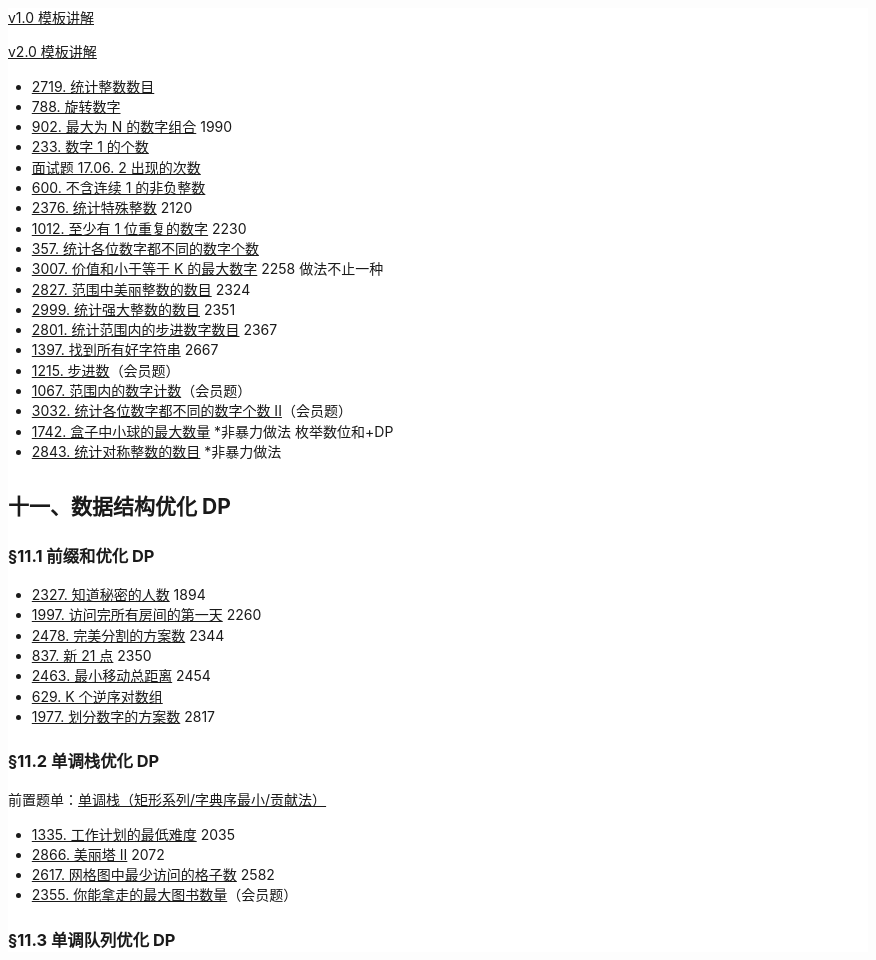 [v1.0 模板讲解](https://leetcode.cn/link/?target=https://www.bilibili.com/video/BV1rS4y1s721/?t=19m36s)

[v2.0 模板讲解](https://leetcode.cn/link/?target=https://www.bilibili.com/video/BV1Fg4y1Q7wv/?t=31m28s)

* [2719\. 统计整数数目](https://leetcode.cn/problems/count-of-integers/)
* [788\. 旋转数字](https://leetcode.cn/problems/rotated-digits/)
* [902\. 最大为 N 的数字组合](https://leetcode.cn/problems/numbers-at-most-n-given-digit-set/) 1990
* [233\. 数字 1 的个数](https://leetcode.cn/problems/number-of-digit-one/)
* [面试题 17.06. 2 出现的次数](https://leetcode.cn/problems/number-of-2s-in-range-lcci/)
* [600\. 不含连续 1 的非负整数](https://leetcode.cn/problems/non-negative-integers-without-consecutive-ones/)
* [2376\. 统计特殊整数](https://leetcode.cn/problems/count-special-integers/) 2120
* [1012\. 至少有 1 位重复的数字](https://leetcode.cn/problems/numbers-with-repeated-digits/) 2230
* [357\. 统计各位数字都不同的数字个数](https://leetcode.cn/problems/count-numbers-with-unique-digits/)
* [3007\. 价值和小于等于 K 的最大数字](https://leetcode.cn/problems/maximum-number-that-sum-of-the-prices-is-less-than-or-equal-to-k/) 2258 做法不止一种
* [2827\. 范围中美丽整数的数目](https://leetcode.cn/problems/number-of-beautiful-integers-in-the-range/) 2324
* [2999\. 统计强大整数的数目](https://leetcode.cn/problems/count-the-number-of-powerful-integers/) 2351
* [2801\. 统计范围内的步进数字数目](https://leetcode.cn/problems/count-stepping-numbers-in-range/) 2367
* [1397\. 找到所有好字符串](https://leetcode.cn/problems/find-all-good-strings/) 2667
* [1215\. 步进数](https://leetcode.cn/problems/stepping-numbers/)（会员题）
* [1067\. 范围内的数字计数](https://leetcode.cn/problems/digit-count-in-range/)（会员题）
* [3032\. 统计各位数字都不同的数字个数 II](https://leetcode.cn/problems/count-numbers-with-unique-digits-ii/)（会员题）
* [1742\. 盒子中小球的最大数量](https://leetcode.cn/problems/maximum-number-of-balls-in-a-box/) \*非暴力做法 枚举数位和+DP
* [2843\. 统计对称整数的数目](https://leetcode.cn/problems/count-symmetric-integers/) \*非暴力做法

## 十一、数据结构优化 DP

### §11.1 前缀和优化 DP

* [2327\. 知道秘密的人数](https://leetcode.cn/problems/number-of-people-aware-of-a-secret/) 1894
* [1997\. 访问完所有房间的第一天](https://leetcode.cn/problems/first-day-where-you-have-been-in-all-the-rooms/) 2260
* [2478\. 完美分割的方案数](https://leetcode.cn/problems/number-of-beautiful-partitions/) 2344
* [837\. 新 21 点](https://leetcode.cn/problems/new-21-game/) 2350
* [2463\. 最小移动总距离](https://leetcode.cn/problems/minimum-total-distance-traveled/) 2454
* [629\. K 个逆序对数组](https://leetcode.cn/problems/k-inverse-pairs-array/)
* [1977\. 划分数字的方案数](https://leetcode.cn/problems/number-of-ways-to-separate-numbers/) 2817

### §11.2 单调栈优化 DP

前置题单：[单调栈（矩形系列/字典序最小/贡献法）](https://leetcode.cn/circle/discuss/9oZFK9/)

* [1335\. 工作计划的最低难度](https://leetcode.cn/problems/minimum-difficulty-of-a-job-schedule/) 2035
* [2866\. 美丽塔 II](https://leetcode.cn/problems/beautiful-towers-ii/) 2072
* [2617\. 网格图中最少访问的格子数](https://leetcode.cn/problems/minimum-number-of-visited-cells-in-a-grid/) 2582
* [2355\. 你能拿走的最大图书数量](https://leetcode.cn/problems/maximum-number-of-books-you-can-take/)（会员题）

### §11.3 单调队列优化 DP
